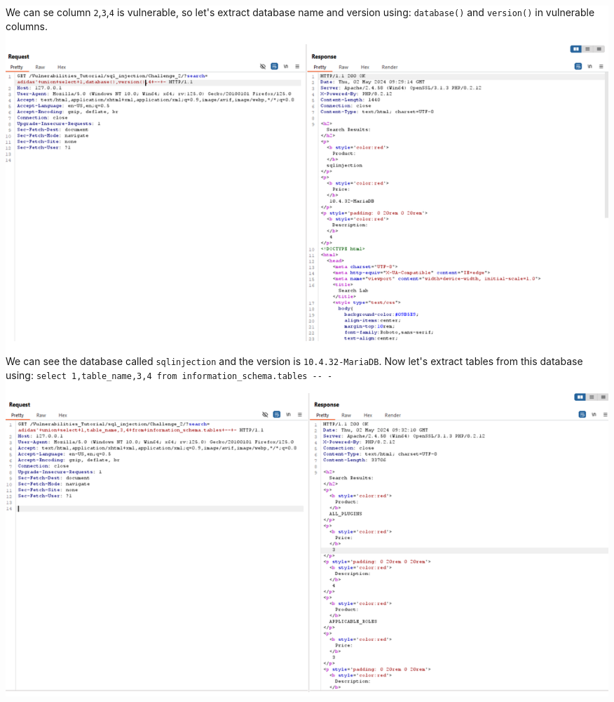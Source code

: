 We can se column `2`,`3`,`4` is vulnerable, so let's extract database name and version using: `database()` and `version()` in vulnerable columns.

![Challenge_test_4](/assets/images/tutorials/Web_Security_Vulnerabilities/SQLI/Challenge_2/Challenge_test_4.png)

We can see the database called `sqlinjection` and the version is `10.4.32-MariaDB`. Now let's extract tables from this database using: `select 1,table_name,3,4 from information_schema.tables -- -`

![Challenge_test_5](/assets/images/tutorials/Web_Security_Vulnerabilities/SQLI/Challenge_2/Challenge_test_5.png)
